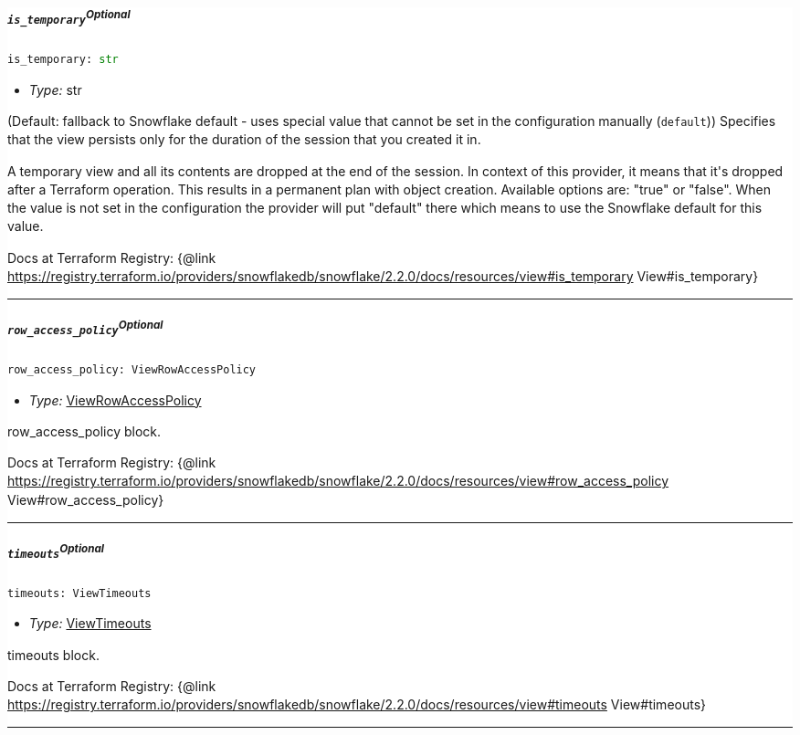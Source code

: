 
##### `is_temporary`<sup>Optional</sup> <a name="is_temporary" id="@cdktf/provider-snowflake.view.ViewConfig.property.isTemporary"></a>

```python
is_temporary: str
```

- *Type:* str

(Default: fallback to Snowflake default - uses special value that cannot be set in the configuration manually (`default`)) Specifies that the view persists only for the duration of the session that you created it in.

A temporary view and all its contents are dropped at the end of the session. In context of this provider, it means that it's dropped after a Terraform operation. This results in a permanent plan with object creation. Available options are: "true" or "false". When the value is not set in the configuration the provider will put "default" there which means to use the Snowflake default for this value.

Docs at Terraform Registry: {@link https://registry.terraform.io/providers/snowflakedb/snowflake/2.2.0/docs/resources/view#is_temporary View#is_temporary}

---

##### `row_access_policy`<sup>Optional</sup> <a name="row_access_policy" id="@cdktf/provider-snowflake.view.ViewConfig.property.rowAccessPolicy"></a>

```python
row_access_policy: ViewRowAccessPolicy
```

- *Type:* <a href="#@cdktf/provider-snowflake.view.ViewRowAccessPolicy">ViewRowAccessPolicy</a>

row_access_policy block.

Docs at Terraform Registry: {@link https://registry.terraform.io/providers/snowflakedb/snowflake/2.2.0/docs/resources/view#row_access_policy View#row_access_policy}

---

##### `timeouts`<sup>Optional</sup> <a name="timeouts" id="@cdktf/provider-snowflake.view.ViewConfig.property.timeouts"></a>

```python
timeouts: ViewTimeouts
```

- *Type:* <a href="#@cdktf/provider-snowflake.view.ViewTimeouts">ViewTimeouts</a>

timeouts block.

Docs at Terraform Registry: {@link https://registry.terraform.io/providers/snowflakedb/snowflake/2.2.0/docs/resources/view#timeouts View#timeouts}

---
